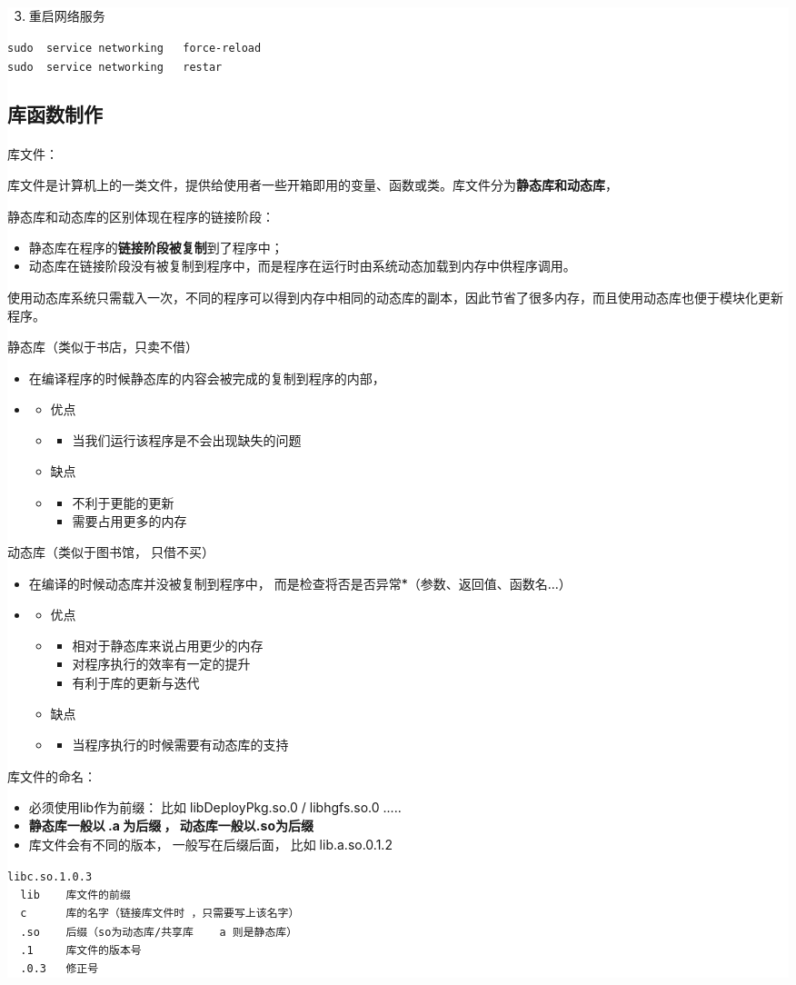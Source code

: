 
3. 重启网络服务

```
sudo  service networking   force-reload
sudo  service networking   restar
```

## 库函数制作

库文件：

库文件是计算机上的一类文件，提供给使用者一些开箱即用的变量、函数或类。库文件分为**静态库和动态库**，

静态库和动态库的区别体现在程序的链接阶段：

- 静态库在程序的**链接阶段被复制**到了程序中；
- 动态库在链接阶段没有被复制到程序中，而是程序在运行时由系统动态加载到内存中供程序调用。

使用动态库系统只需载入一次，不同的程序可以得到内存中相同的动态库的副本，因此节省了很多内存，而且使用动态库也便于模块化更新程序。

静态库（类似于书店，只卖不借）

- 在编译程序的时候静态库的内容会被完成的复制到程序的内部，

- - 优点

  - - 当我们运行该程序是不会出现缺失的问题

  - 缺点

  - - 不利于更能的更新
    - 需要占用更多的内存

动态库（类似于图书馆， 只借不买）

- 在编译的时候动态库并没被复制到程序中， 而是检查将否是否异常*（参数、返回值、函数名...）

- - 优点

  - - 相对于静态库来说占用更少的内存
    - 对程序执行的效率有一定的提升
    - 有利于库的更新与迭代

  - 缺点

  - - 当程序执行的时候需要有动态库的支持

库文件的命名：

- 必须使用lib作为前缀： 比如 libDeployPkg.so.0 / libhgfs.so.0 .....
- **静态库一般以 .a 为后缀 ， 动态库一般以.so为后缀**
- 库文件会有不同的版本， 一般写在后缀后面， 比如 lib.a.so.0.1.2

```
libc.so.1.0.3
  lib    库文件的前缀
  c      库的名字（链接库文件时 ，只需要写上该名字）
  .so    后缀（so为动态库/共享库    a 则是静态库）
  .1     库文件的版本号
  .0.3   修正号   
```
